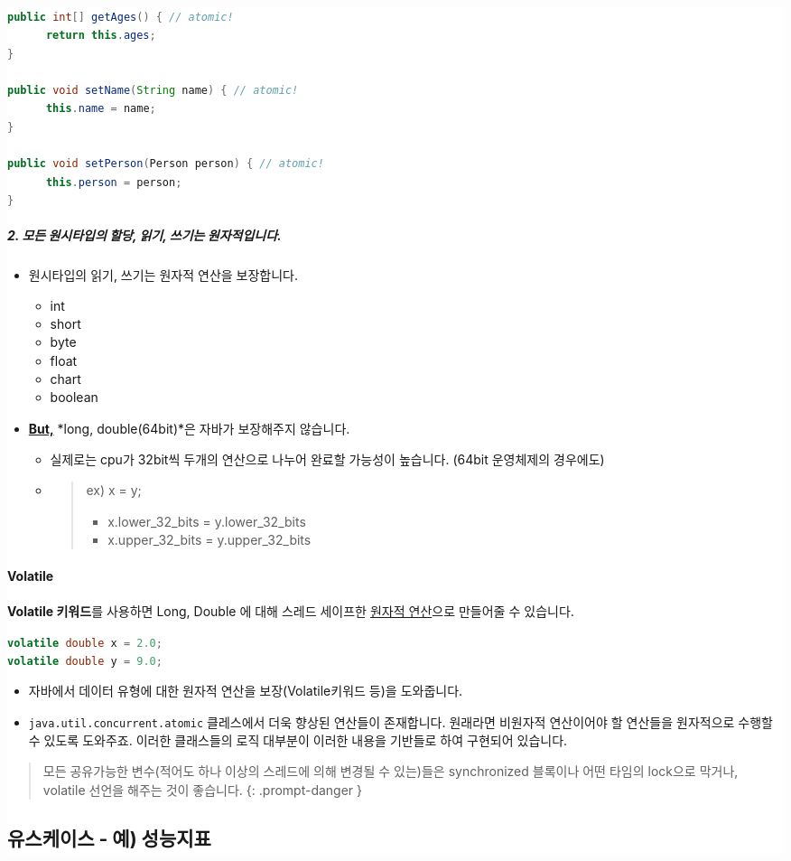   ```java
  public int[] getAges() { // atomic!
  		return this.ages;
  }
  
  public void setName(String name) { // atomic!
  		this.name = name;
  }
  
  public void setPerson(Person person) { // atomic!
  		this.person = person;
  }
  ```


##### 2. 모든 원시타입의 할당, 읽기, 쓰기는 원자적입니다. 

- 원시타입의 읽기, 쓰기는 원자적 연산을 보장합니다.

  - int
  - short
  - byte
  - float
  - chart
  - boolean

- **<u>But,</u>** *long, double(64bit)*은 자바가 보장해주지 않습니다.

  - 실제로는 cpu가 32bit씩 두개의 연산으로 나누어 완료할 가능성이 높습니다. (64bit 운영체제의 경우에도)

  - > ex) x = y;
    >
    > - x.lower_32_bits = y.lower_32_bits
    > - x.upper_32_bits = y.upper_32_bits



#### Volatile 

**Volatile 키워드**를 사용하면 Long, Double 에 대해 스레드 세이프한 <u>원자적 연산</u>으로 만들어줄 수 있습니다.

```java
volatile double x = 2.0;
volatile double y = 9.0;
```

- 자바에서 데이터 유형에 대한 원자적 연산을 보장(Volatile키워드 등)을 도와줍니다.

- `java.util.concurrent.atomic` 클레스에서 더욱 향상된 연산들이 존재합니다. 원래라면 비원자적 연산이어야 할 연산들을 원자적으로 수행할 수 있도록 도와주죠. 이러한 클래스들의 로직 대부분이 이러한 내용을 기반들로 하여 구현되어 있습니다. 

> 모든 공유가능한 변수(적어도 하나 이상의 스레드에 의해 변경될 수 있는)들은 synchronized 블록이나 어떤 타임의 lock으로 막거나, volatile 선언을 해주는 것이 좋습니다. 
{: .prompt-danger }




## 유스케이스 - 예) 성능지표 
